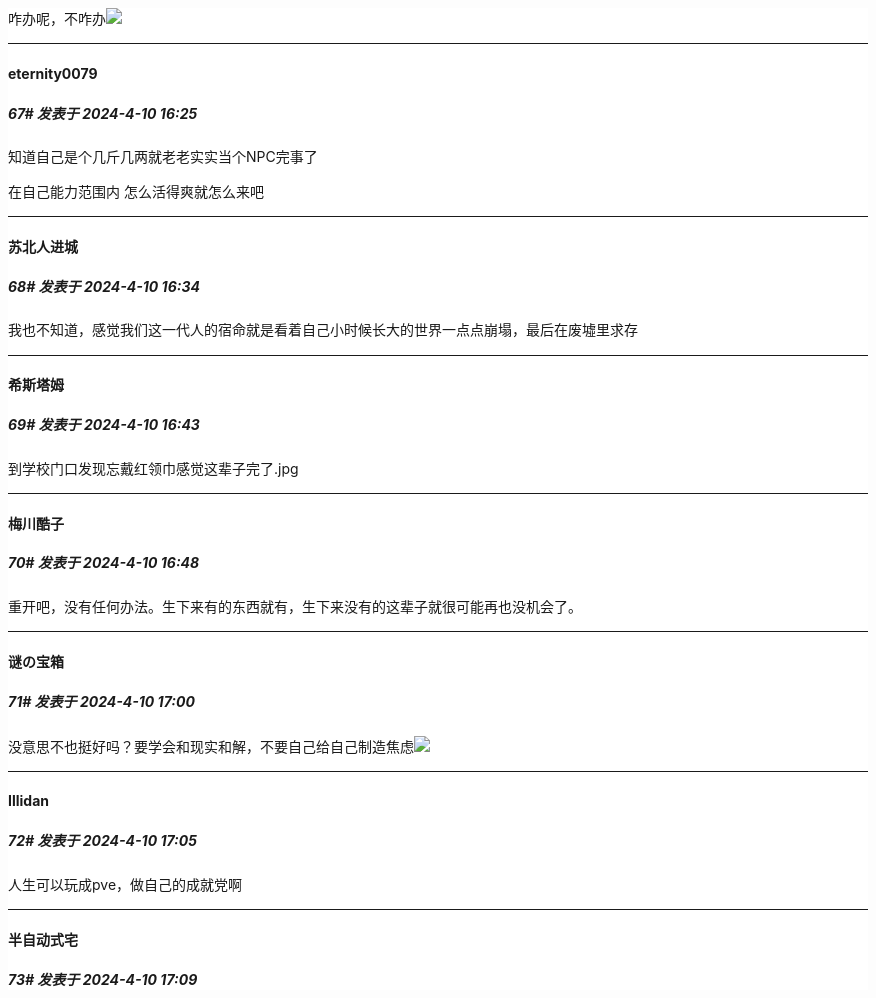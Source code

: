 咋办呢，不咋办<img src="https://static.saraba1st.com/image/smiley/face2017/009.gif" referrerpolicy="no-referrer">

*****

####  eternity0079  
##### 67#       发表于 2024-4-10 16:25

知道自己是个几斤几两就老老实实当个NPC完事了

在自己能力范围内 怎么活得爽就怎么来吧


*****

####  苏北人进城  
##### 68#       发表于 2024-4-10 16:34

我也不知道，感觉我们这一代人的宿命就是看着自己小时候长大的世界一点点崩塌，最后在废墟里求存


*****

####  希斯塔姆  
##### 69#       发表于 2024-4-10 16:43

到学校门口发现忘戴红领巾感觉这辈子完了.jpg

*****

####  梅川酷子  
##### 70#       发表于 2024-4-10 16:48

重开吧，没有任何办法。生下来有的东西就有，生下来没有的这辈子就很可能再也没机会了。


*****

####  谜の宝箱  
##### 71#       发表于 2024-4-10 17:00

没意思不也挺好吗？要学会和现实和解，不要自己给自己制造焦虑<img src="https://static.saraba1st.com/image/smiley/face2017/037.png" referrerpolicy="no-referrer">

*****

####  Illidan  
##### 72#       发表于 2024-4-10 17:05

人生可以玩成pve，做自己的成就党啊


*****

####  半自动式宅  
##### 73#       发表于 2024-4-10 17:09
